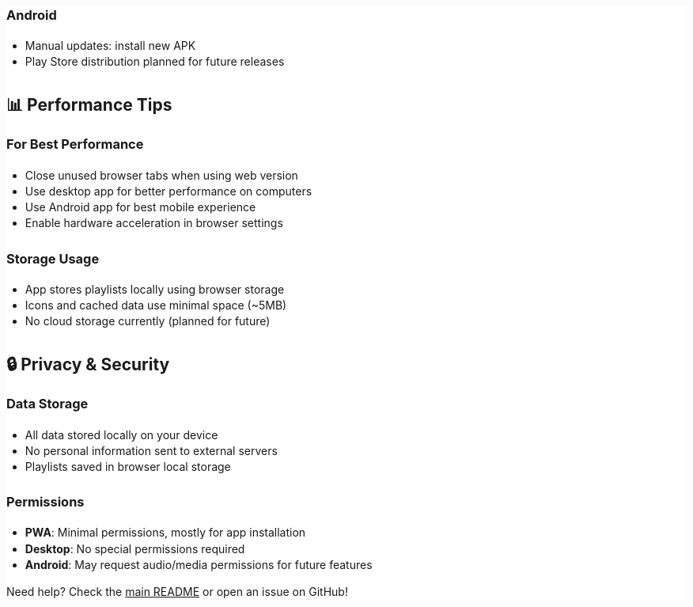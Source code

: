 ### Android
- Manual updates: install new APK
- Play Store distribution planned for future releases

## 📊 Performance Tips

### For Best Performance
- Close unused browser tabs when using web version
- Use desktop app for better performance on computers
- Use Android app for best mobile experience
- Enable hardware acceleration in browser settings

### Storage Usage
- App stores playlists locally using browser storage
- Icons and cached data use minimal space (~5MB)
- No cloud storage currently (planned for future)

## 🔒 Privacy & Security

### Data Storage
- All data stored locally on your device
- No personal information sent to external servers
- Playlists saved in browser local storage

### Permissions
- **PWA**: Minimal permissions, mostly for app installation
- **Desktop**: No special permissions required
- **Android**: May request audio/media permissions for future features

Need help? Check the [main README](../README.md) or open an issue on GitHub!